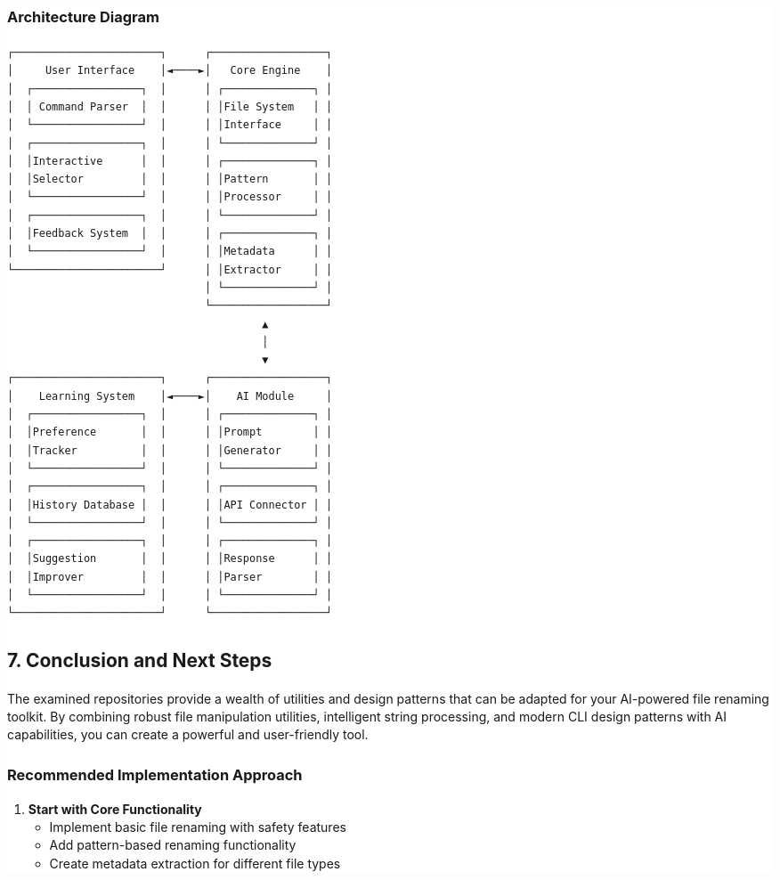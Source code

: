 
### Architecture Diagram


```txt
┌───────────────────────┐      ┌──────────────────┐
│     User Interface    │◄────►│   Core Engine    │
│  ┌─────────────────┐  │      │ ┌──────────────┐ │
│  │ Command Parser  │  │      │ │File System   │ │
│  └─────────────────┘  │      │ │Interface     │ │
│  ┌─────────────────┐  │      │ └──────────────┘ │
│  │Interactive      │  │      │ ┌──────────────┐ │
│  │Selector         │  │      │ │Pattern       │ │
│  └─────────────────┘  │      │ │Processor     │ │
│  ┌─────────────────┐  │      │ └──────────────┘ │
│  │Feedback System  │  │      │ ┌──────────────┐ │
│  └─────────────────┘  │      │ │Metadata      │ │
└───────────────────────┘      │ │Extractor     │ │
                               │ └──────────────┘ │
                               └──────────────────┘
                                        ▲
                                        │
                                        ▼
┌───────────────────────┐      ┌──────────────────┐
│    Learning System    │◄────►│    AI Module     │
│  ┌─────────────────┐  │      │ ┌──────────────┐ │
│  │Preference       │  │      │ │Prompt        │ │
│  │Tracker          │  │      │ │Generator     │ │
│  └─────────────────┘  │      │ └──────────────┘ │
│  ┌─────────────────┐  │      │ ┌──────────────┐ │
│  │History Database │  │      │ │API Connector │ │
│  └─────────────────┘  │      │ └──────────────┘ │
│  ┌─────────────────┐  │      │ ┌──────────────┐ │
│  │Suggestion       │  │      │ │Response      │ │
│  │Improver         │  │      │ │Parser        │ │
│  └─────────────────┘  │      │ └──────────────┘ │
└───────────────────────┘      └──────────────────┘
```


## 7. Conclusion and Next Steps

The examined repositories provide a wealth of utilities and design patterns that can be adapted for your AI-powered file renaming toolkit. By combining robust file manipulation utilities, intelligent string processing, and modern CLI design patterns with AI capabilities, you can create a powerful and user-friendly tool.

### Recommended Implementation Approach

1. **Start with Core Functionality**
   - Implement basic file renaming with safety features
   - Add pattern-based renaming functionality
   - Create metadata extraction for different file types
